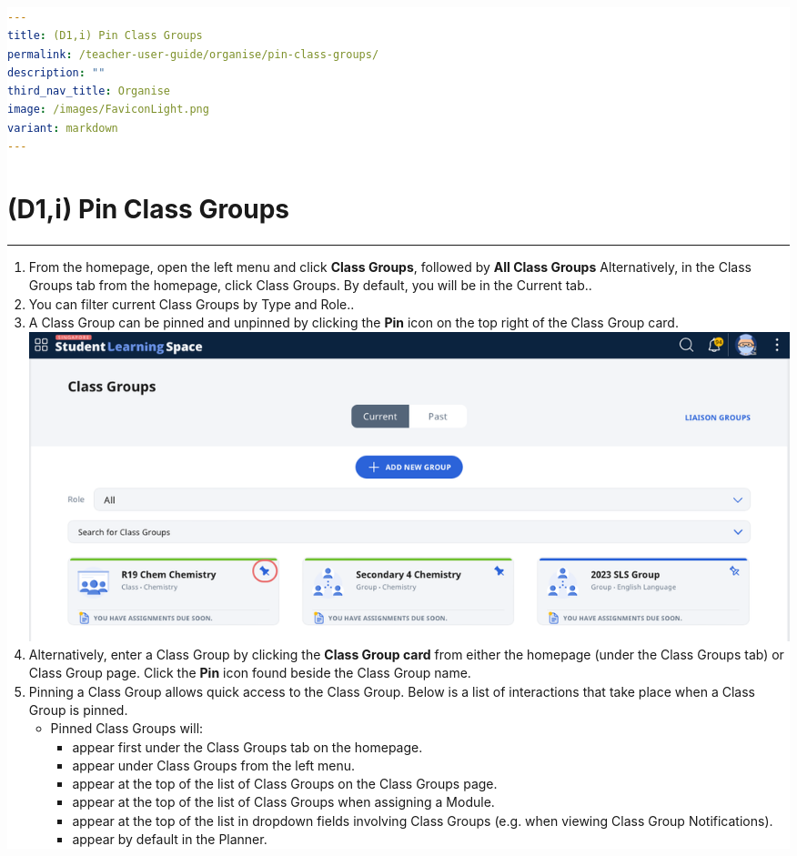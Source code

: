 ```yaml
---
title: (D1,i) Pin Class Groups
permalink: /teacher-user-guide/organise/pin-class-groups/
description: ""
third_nav_title: Organise
image: /images/FaviconLight.png
variant: markdown
---
```

<h1>(D1,i) Pin Class Groups</h1><hr>
<ol>
  <li>From the homepage, open the left menu and click <strong>Class Groups</strong>, followed by <strong>All Class Groups</strong> Alternatively, in the Class Groups tab from the homepage, click Class Groups. By default, you will be in the Current tab..</li>
  <li>You can filter current Class Groups by Type and Role..</li>
  <li>A Class Group can be pinned and unpinned by clicking the <strong>Pin</strong> icon on the top right of the Class Group card.<br>
    <img alt="Pin Class Groups" style="width: 100%;" src="/images/2Teacher/O-PinnedClassGroups.png"></li>
  <li>Alternatively, enter a Class Group by clicking the <strong>Class Group card</strong> from either the homepage (under the Class Groups tab) or Class Group page. Click the <strong>Pin</strong> icon found beside the Class Group name.</li>
  <li>Pinning a Class Group allows quick access to the Class Group. Below is a list of interactions that take place when a Class Group is pinned. 
<ul>
    <li>Pinned Class Groups will:<ul>
            <li>appear first under the Class Groups tab on the homepage.</li>
      <li>appear under Class Groups from the left menu.</li>
      <li>appear at the top of the list of Class Groups on the Class Groups page.</li>
      <li>appear at the top of the list of Class Groups when assigning a Module.</li>
      <li>appear at the top of the list in dropdown fields involving Class Groups (e.g. when viewing Class Group Notifications).</li>      
<li>appear by default in the Planner.</li>      
    </ul>
  </li>
</ul></li></ol>